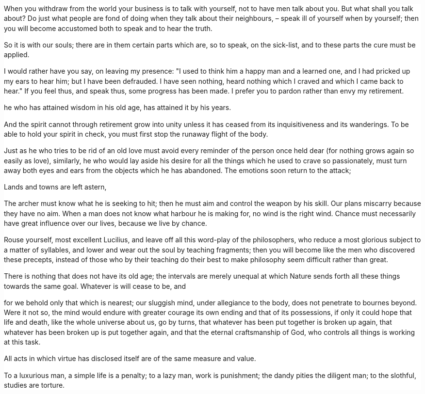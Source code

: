 When you withdraw from the world your business is to talk with yourself, not to have men talk about you. But what shall you talk about? Do just what people are fond of doing when they talk about their neighbours, – speak ill of yourself when by yourself; then you will become accustomed both to speak and to hear the truth.


So it is with our souls; there are in them certain parts which are, so to speak, on the sick-list, and to these parts the cure must be applied.


I would rather have you say, on leaving my presence: "I used to think him a happy man and a learned one, and I had pricked up my ears to hear him; but I have been defrauded. I have seen nothing, heard nothing which I craved and which I came back to hear." If you feel thus, and speak thus, some progress has been made. I prefer you to pardon rather than envy my retirement.


he who has attained wisdom in his old age, has attained it by his years.


And the spirit cannot through retirement grow into unity unless it has ceased from its inquisitiveness and its wanderings. To be able to hold your spirit in check, you must first stop the runaway flight of the body.


Just as he who tries to be rid of an old love must avoid every reminder of the person once held dear (for nothing grows again so easily as love), similarly, he who would lay aside his desire for all the things which he used to crave so passionately, must turn away both eyes and ears from the objects which he has abandoned. The emotions soon return to the attack;


Lands and towns are left astern,


The archer must know what he is seeking to hit; then he must aim and control the weapon by his skill. Our plans miscarry because they have no aim. When a man does not know what harbour he is making for, no wind is the right wind. Chance must necessarily have great influence over our lives, because we live by chance.


Rouse yourself, most excellent Lucilius, and leave off all this word-play of the philosophers, who reduce a most glorious subject to a matter of syllables, and lower and wear out the soul by teaching fragments; then you will become like the men who discovered these precepts, instead of those who by their teaching do their best to make philosophy seem difficult rather than great.


There is nothing that does not have its old age; the intervals are merely unequal at which Nature sends forth all these things towards the same goal. Whatever is will cease to be, and


for we behold only that which is nearest; our sluggish mind, under allegiance to the body, does not penetrate to bournes beyond. Were it not so, the mind would endure with greater courage its own ending and that of its possessions, if only it could hope that life and death, like the whole universe about us, go by turns, that whatever has been put together is broken up again, that whatever has been broken up is put together again, and that the eternal craftsmanship of God, who controls all things is working at this task.


All acts in which virtue has disclosed itself are of the same measure and value.


To a luxurious man, a simple life is a penalty; to a lazy man, work is punishment; the dandy pities the diligent man; to the slothful, studies are torture.
